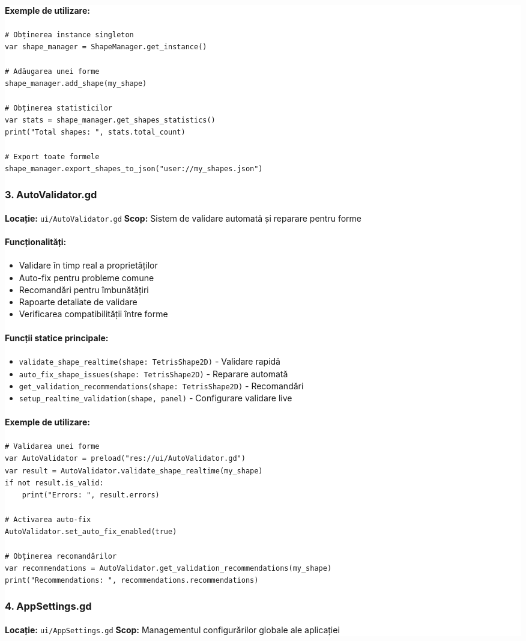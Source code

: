 #### Exemple de utilizare:
```gdscript
# Obținerea instance singleton
var shape_manager = ShapeManager.get_instance()

# Adăugarea unei forme
shape_manager.add_shape(my_shape)

# Obținerea statisticilor
var stats = shape_manager.get_shapes_statistics()
print("Total shapes: ", stats.total_count)

# Export toate formele
shape_manager.export_shapes_to_json("user://my_shapes.json")
```

### 3. AutoValidator.gd
**Locație:** `ui/AutoValidator.gd`
**Scop:** Sistem de validare automată și reparare pentru forme

#### Funcționalități:
- Validare în timp real a proprietăților
- Auto-fix pentru probleme comune
- Recomandări pentru îmbunătățiri
- Rapoarte detaliate de validare
- Verificarea compatibilității între forme

#### Funcții statice principale:
- `validate_shape_realtime(shape: TetrisShape2D)` - Validare rapidă
- `auto_fix_shape_issues(shape: TetrisShape2D)` - Reparare automată
- `get_validation_recommendations(shape: TetrisShape2D)` - Recomandări
- `setup_realtime_validation(shape, panel)` - Configurare validare live

#### Exemple de utilizare:
```gdscript
# Validarea unei forme
var AutoValidator = preload("res://ui/AutoValidator.gd")
var result = AutoValidator.validate_shape_realtime(my_shape)
if not result.is_valid:
    print("Errors: ", result.errors)

# Activarea auto-fix
AutoValidator.set_auto_fix_enabled(true)

# Obținerea recomandărilor
var recommendations = AutoValidator.get_validation_recommendations(my_shape)
print("Recommendations: ", recommendations.recommendations)
```

### 4. AppSettings.gd
**Locație:** `ui/AppSettings.gd`
**Scop:** Managementul configurărilor globale ale aplicației

